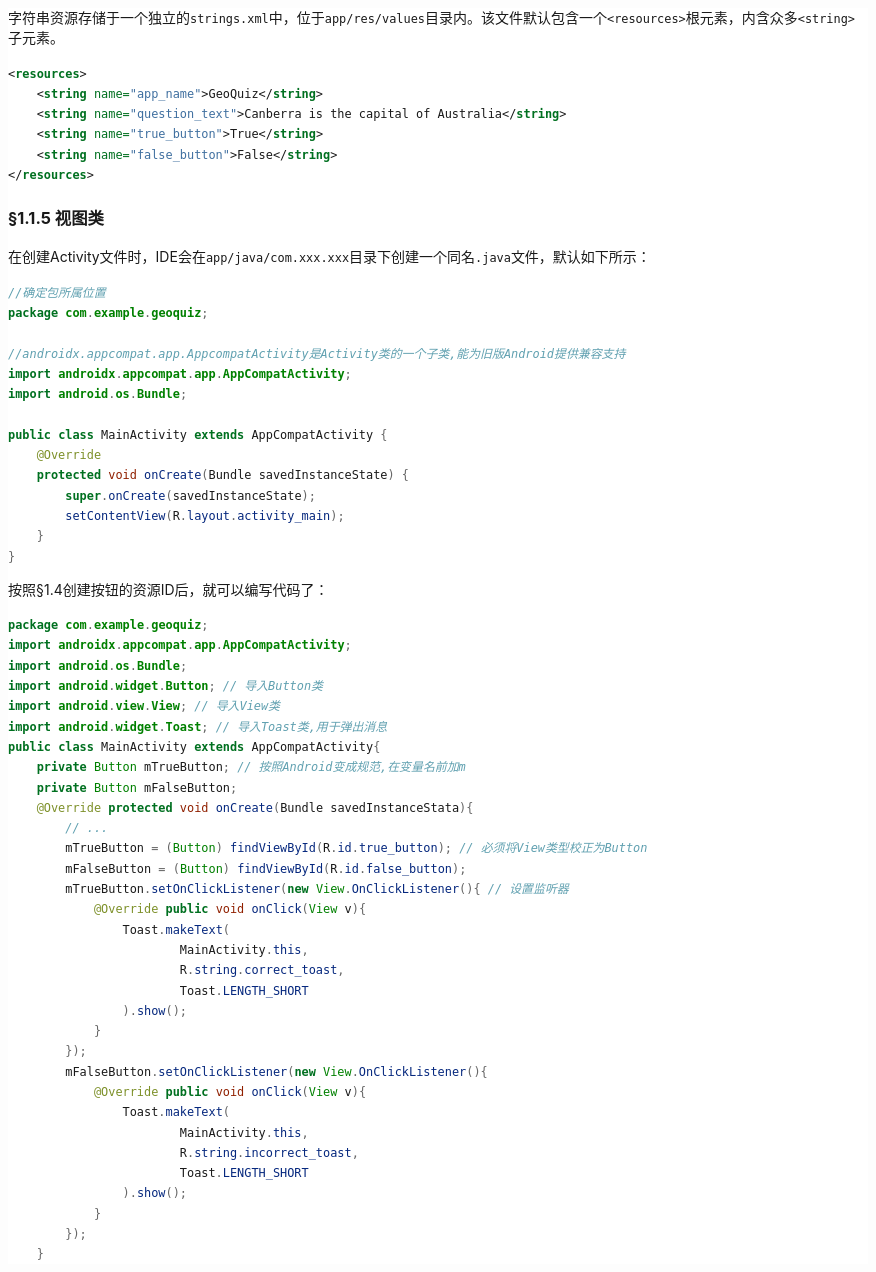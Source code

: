字符串资源存储于一个独立的`strings.xml`中，位于`app/res/values`目录内。该文件默认包含一个`<resources>`根元素，内含众多`<string>`子元素。

```xml
<resources>
    <string name="app_name">GeoQuiz</string>
    <string name="question_text">Canberra is the capital of Australia</string>
    <string name="true_button">True</string>
    <string name="false_button">False</string>
</resources>
```

### §1.1.5 视图类

在创建Activity文件时，IDE会在`app/java/com.xxx.xxx`目录下创建一个同名`.java`文件，默认如下所示：

```java
//确定包所属位置
package com.example.geoquiz;

//androidx.appcompat.app.AppcompatActivity是Activity类的一个子类,能为旧版Android提供兼容支持
import androidx.appcompat.app.AppCompatActivity;
import android.os.Bundle;

public class MainActivity extends AppCompatActivity {
    @Override
    protected void onCreate(Bundle savedInstanceState) {
        super.onCreate(savedInstanceState);
        setContentView(R.layout.activity_main);
    }
}
```

按照§1.4创建按钮的资源ID后，就可以编写代码了：

```java
package com.example.geoquiz;
import androidx.appcompat.app.AppCompatActivity;
import android.os.Bundle;
import android.widget.Button; // 导入Button类
import android.view.View; // 导入View类
import android.widget.Toast; // 导入Toast类,用于弹出消息
public class MainActivity extends AppCompatActivity{
    private Button mTrueButton; // 按照Android变成规范,在变量名前加m
    private Button mFalseButton;
    @Override protected void onCreate(Bundle savedInstanceStata){
        // ...
        mTrueButton = (Button) findViewById(R.id.true_button); // 必须将View类型校正为Button
        mFalseButton = (Button) findViewById(R.id.false_button);
        mTrueButton.setOnClickListener(new View.OnClickListener(){ // 设置监听器
            @Override public void onClick(View v){
                Toast.makeText(
                        MainActivity.this,
                        R.string.correct_toast,
                        Toast.LENGTH_SHORT
                ).show();
            }
        });
        mFalseButton.setOnClickListener(new View.OnClickListener(){
            @Override public void onClick(View v){
                Toast.makeText(
                        MainActivity.this,
                        R.string.incorrect_toast,
                        Toast.LENGTH_SHORT
                ).show();
            }
        });
    }
```